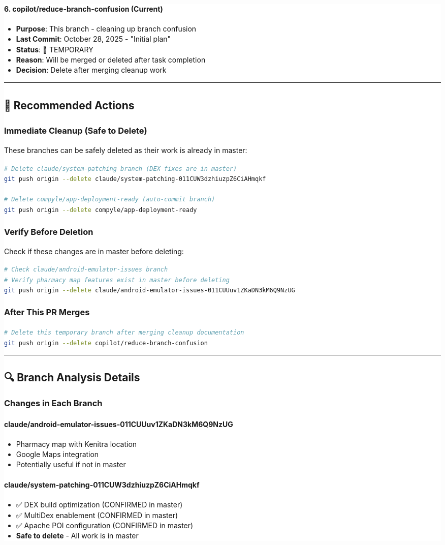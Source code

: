 #### 6. **copilot/reduce-branch-confusion** (Current)
- **Purpose**: This branch - cleaning up branch confusion
- **Last Commit**: October 28, 2025 - "Initial plan"
- **Status**: 🔄 TEMPORARY
- **Reason**: Will be merged or deleted after task completion
- **Decision**: Delete after merging cleanup work

---

## 🎯 Recommended Actions

### Immediate Cleanup (Safe to Delete)

These branches can be safely deleted as their work is already in master:

```bash
# Delete claude/system-patching branch (DEX fixes are in master)
git push origin --delete claude/system-patching-011CUW3dzhiuzpZ6CiAHmqkf

# Delete compyle/app-deployment-ready (auto-commit branch)
git push origin --delete compyle/app-deployment-ready
```

### Verify Before Deletion

Check if these changes are in master before deleting:

```bash
# Check claude/android-emulator-issues branch
# Verify pharmacy map features exist in master before deleting
git push origin --delete claude/android-emulator-issues-011CUUuv1ZKaDN3kM6Q9NzUG
```

### After This PR Merges

```bash
# Delete this temporary branch after merging cleanup documentation
git push origin --delete copilot/reduce-branch-confusion
```

---

## 🔍 Branch Analysis Details

### Changes in Each Branch

#### claude/android-emulator-issues-011CUUuv1ZKaDN3kM6Q9NzUG
- Pharmacy map with Kenitra location
- Google Maps integration
- Potentially useful if not in master

#### claude/system-patching-011CUW3dzhiuzpZ6CiAHmqkf
- ✅ DEX build optimization (CONFIRMED in master)
- ✅ MultiDex enablement (CONFIRMED in master)
- ✅ Apache POI configuration (CONFIRMED in master)
- **Safe to delete** - All work is in master

